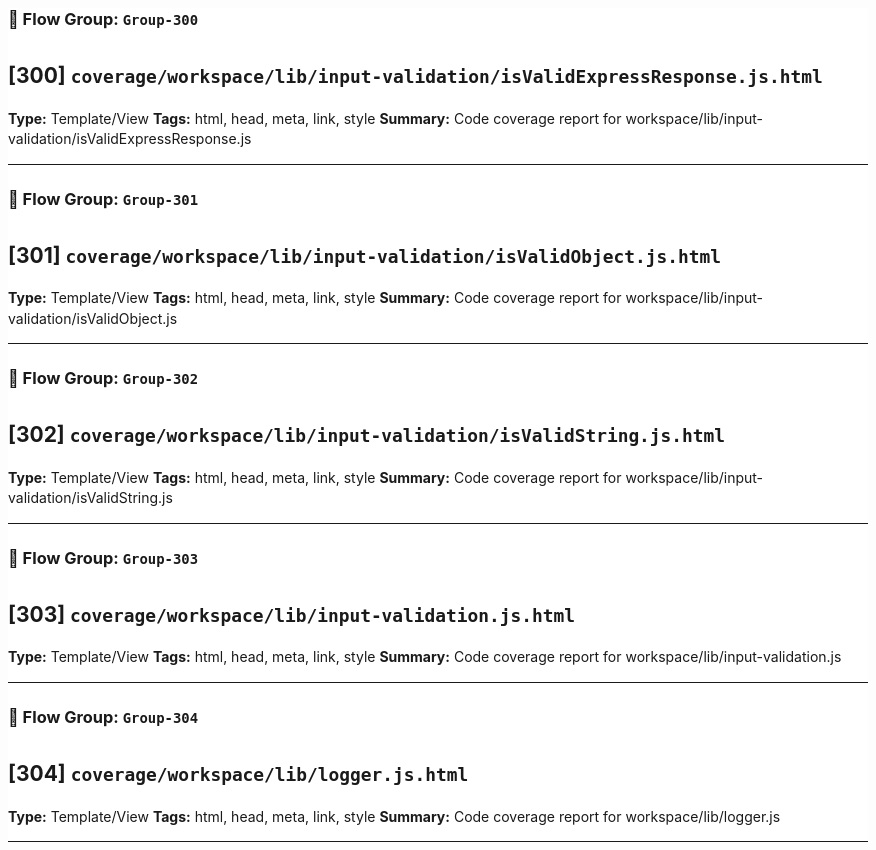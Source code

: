### 🧩 Flow Group: `Group-300`

## [300] `coverage/workspace/lib/input-validation/isValidExpressResponse.js.html`
**Type:** Template/View
**Tags:** html, head, meta, link, style
**Summary:** Code coverage report for workspace/lib/input-validation/isValidExpressResponse.js

---

### 🧩 Flow Group: `Group-301`

## [301] `coverage/workspace/lib/input-validation/isValidObject.js.html`
**Type:** Template/View
**Tags:** html, head, meta, link, style
**Summary:** Code coverage report for workspace/lib/input-validation/isValidObject.js

---

### 🧩 Flow Group: `Group-302`

## [302] `coverage/workspace/lib/input-validation/isValidString.js.html`
**Type:** Template/View
**Tags:** html, head, meta, link, style
**Summary:** Code coverage report for workspace/lib/input-validation/isValidString.js

---

### 🧩 Flow Group: `Group-303`

## [303] `coverage/workspace/lib/input-validation.js.html`
**Type:** Template/View
**Tags:** html, head, meta, link, style
**Summary:** Code coverage report for workspace/lib/input-validation.js

---

### 🧩 Flow Group: `Group-304`

## [304] `coverage/workspace/lib/logger.js.html`
**Type:** Template/View
**Tags:** html, head, meta, link, style
**Summary:** Code coverage report for workspace/lib/logger.js

---
